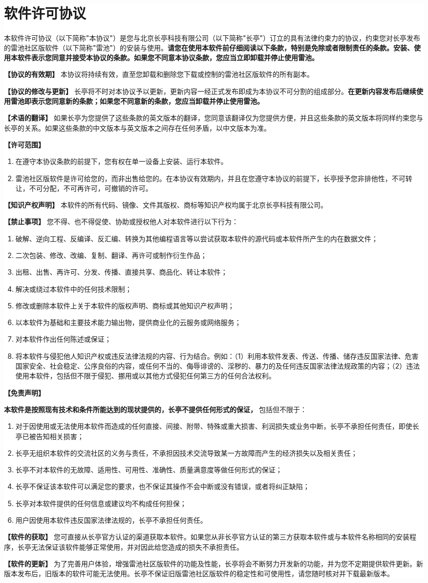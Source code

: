 # 软件许可协议

本软件许可协议（以下简称"本协议"）是您与北京长亭科技有限公司（以下简称"长亭"）订立的具有法律约束力的协议，约束您对长亭发布的雷池社区版软件（以下简称"雷池"）的安装与使用。**请您在使用本软件前仔细阅读以下条款，特别是免除或者限制责任的条款。安装、使用本软件表示您同意并接受本协议的条款。如果您不同意本协议条款，您应当立即卸载并停止使用雷池。**

**【协议的有效期】** 本协议将持续有效，直至您卸载和删除您下载或控制的雷池社区版软件的所有副本。

**【协议的修改与更新】** 长亭将不时对本协议予以更新，更新内容一经正式发布即成为本协议不可分割的组成部分。**在更新内容发布后继续使用雷池即表示您同意新的条款；如果您不同意新的条款，您应当卸载并停止使用雷池。**

**【术语的翻译】** 如果长亭为您提供了这些条款的英文版本的翻译，您同意该翻译仅为您提供方便，并且这些条款的英文版本将同样约束您与长亭的关系。如果这些条款的中文版本与英文版本之间存在任何矛盾，以中文版本为准。

**【许可范围】**

1.  在遵守本协议条款的前提下，您有权在单一设备上安装、运行本软件。

2.  雷池社区版软件是许可给您的，而非出售给您的。在本协议有效期内，并且在您遵守本协议的前提下，长亭授予您非排他性，不可转让，不可分配，不可再许可，可撤销的许可。

**【知识产权声明】** 本软件的所有代码、镜像、文件其版权、商标等知识产权均属于北京长亭科技有限公司。

**【禁止事项】** 您不得、也不得促使、协助或授权他人对本软件进行以下行为：

1.  破解、逆向工程、反编译、反汇编、转换为其他编程语言等以尝试获取本软件的源代码或本软件所产生的内在数据文件；

2.  二次包装、修改、改编、复制、翻译、再许可或制作衍生作品；

3.  出租、出售、再许可、分发、传播、直接共享、商品化、转让本软件；

4.  解决或绕过本软件中的任何技术限制；

5.  修改或删除本软件上关于本软件的版权声明、商标或其他知识产权声明；

6.  以本软件为基础和主要技术能力输出物，提供商业化的云服务或网络服务；

7.  对本软件作出任何陈述或保证；

8.  将本软件与侵犯他人知识产权或违反法律法规的内容、行为结合。例如：（1）利用本软件发表、传送、传播、储存违反国家法律、危害国家安全、社会稳定、公序良俗的内容，或任何不当的、侮辱诽谤的、淫秽的、暴力的及任何违反国家法律法规政策的内容；（2）违法使用本软件，包括但不限于侵犯、挪用或以其他方式侵犯任何第三方的任何合法权利。

**【免责声明】**

**本软件是按照现有技术和条件所能达到的现状提供的，长亭不提供任何形式的保证，** 包括但不限于：

1. 对于因使用或无法使用本软件而造成的任何直接、间接、附带、特殊或重大损害、利润损失或业务中断，长亭不承担任何责任，即使长亭已被告知相关损害；

2. 长亭无组织本软件的交流社区的义务与责任，不承担因技术交流导致某一方故障而产生的经济损失以及相关责任；

3. 长亭不对本软件的无故障、适用性、可用性、准确性、质量满意度等做任何形式的保证；

4. 长亭不保证该本软件可以满足您的要求，也不保证其操作不会中断或没有错误，或者将纠正缺陷；

5. 长亭对本软件提供的任何信息或建议均不构成任何担保；

6. 用户因使用本软件违反国家法律法规的，长亭不承担任何责任。

**【软件的获取】** 您可直接从长亭官方认证的渠道获取本软件。如果您从非长亭官方认证的第三方获取本软件或与本软件名称相同的安装程序，长亭无法保证该软件能够正常使用，并对因此给您造成的损失不承担责任。

**【软件的更新】** 为了完善用户体验，增强雷池社区版软件的功能及性能，长亭将会不断努力开发新的功能，并为您不定期提供软件更新。新版本发布后，旧版本的软件可能无法使用。长亭不保证旧版雷池社区版软件的稳定性和可使用性，请您随时核对并下载最新版本。
